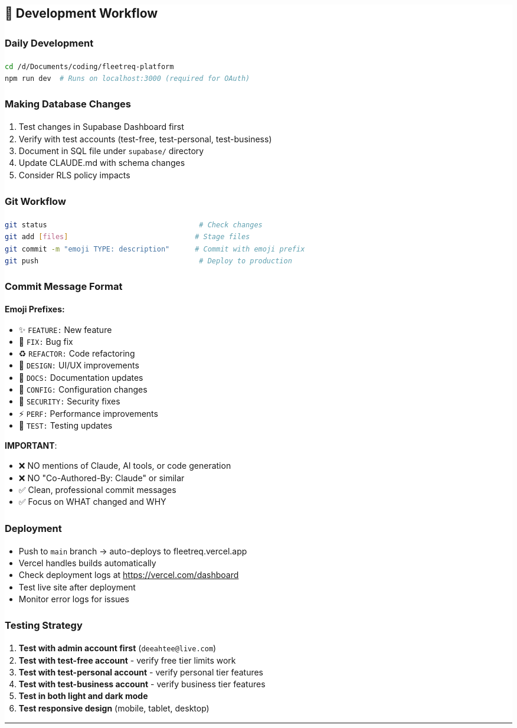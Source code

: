 
## 🔄 Development Workflow

### **Daily Development**
```bash
cd /d/Documents/coding/fleetreq-platform
npm run dev  # Runs on localhost:3000 (required for OAuth)
```

### **Making Database Changes**
1. Test changes in Supabase Dashboard first
2. Verify with test accounts (test-free, test-personal, test-business)
3. Document in SQL file under `supabase/` directory
4. Update CLAUDE.md with schema changes
5. Consider RLS policy impacts

### **Git Workflow**
```bash
git status                                    # Check changes
git add [files]                              # Stage files
git commit -m "emoji TYPE: description"      # Commit with emoji prefix
git push                                      # Deploy to production
```

### **Commit Message Format**
**Emoji Prefixes:**
- ✨ `FEATURE:` New feature
- 🐛 `FIX:` Bug fix
- ♻️ `REFACTOR:` Code refactoring
- 🎨 `DESIGN:` UI/UX improvements
- 📝 `DOCS:` Documentation updates
- 🔧 `CONFIG:` Configuration changes
- 🔐 `SECURITY:` Security fixes
- ⚡ `PERF:` Performance improvements
- 🧪 `TEST:` Testing updates

**IMPORTANT**:
- ❌ NO mentions of Claude, AI tools, or code generation
- ❌ NO "Co-Authored-By: Claude" or similar
- ✅ Clean, professional commit messages
- ✅ Focus on WHAT changed and WHY

### **Deployment**
- Push to `main` branch → auto-deploys to fleetreq.vercel.app
- Vercel handles builds automatically
- Check deployment logs at https://vercel.com/dashboard
- Test live site after deployment
- Monitor error logs for issues

### **Testing Strategy**
1. **Test with admin account first** (`deeahtee@live.com`)
2. **Test with test-free account** - verify free tier limits work
3. **Test with test-personal account** - verify personal tier features
4. **Test with test-business account** - verify business tier features
5. **Test in both light and dark mode**
6. **Test responsive design** (mobile, tablet, desktop)

---